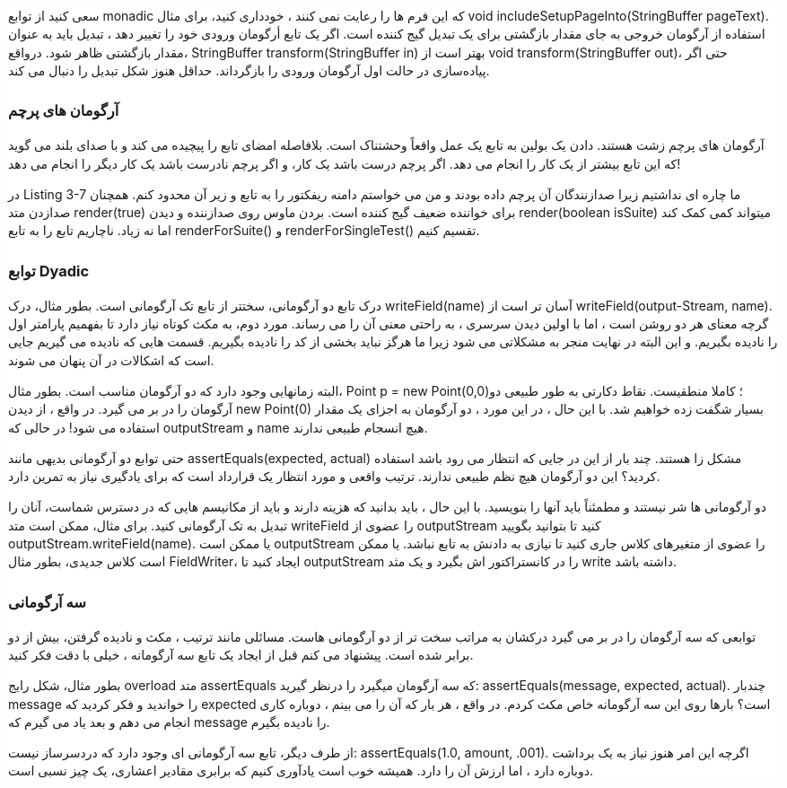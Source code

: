 سعی کنید از توابع monadic که این فرم ها را رعایت نمی کنند ، خودداری کنید، برای مثال void includeSetupPageInto(StringBuffer pageText). استفاده از آرگومان خروجی به جای مقدار بازگشتی برای یک تبدیل گیج کننده است. اگر یک تابع أرگومان ورودی خود را تغییر دهد ، تبدیل باید به عنوان مقدار بازگشتی ظاهر شود. درواقع، StringBuffer transform(StringBuffer in) بهتر است از void transform(StringBuffer out)، حتی اگر پیاده‌سازی در حالت اول آرگومان ورودی را بازگرداند. حداقل هنوز شکل تبدیل را دنبال می کند.

### آرگومان های پرچم

آرگومان های پرچم زشت هستند. دادن یک بولین به تابع یک عمل واقعاً وحشتناک است. بلافاصله امضای تابع را پیچیده می کند و با صدای بلند می گوید که این تابع بیشتر از یک کار را انجام می دهد. اگر پرچم درست باشد یک کار، و اگر پرچم نادرست باشد یک کار دیگر را انجام می دهد!

در Listing 3-7 ما چاره ای نداشتیم زیرا صدازنندگان آن پرچم داده بودند و من می خواستم دامنه ریفکتور را به تابع و زیر آن محدود کنم. همچنان صدازدن متد render(true) برای خواننده ضعیف گیج کننده است. بردن ماوس روی صدازننده و دیدن render(boolean isSuite) میتواند کمی کمک کند اما نه زیاد. ناچاریم تابع را به تابع renderForSuite() و renderForSingleTest() تقسیم کنیم.

### توابع Dyadic

درک تابع دو آرگومانی، سختتر از تابع تک آرگومانی است. بطور مثال، درک writeField(name) آسان تر است از writeField(output-Stream, name). گرچه معنای هر دو روشن است ، اما با اولین دیدن سرسری ، به راحتی معنی آن را می رساند. مورد دوم، به مکث کوتاه نیاز دارد تا بفهمیم پارامتر اول را نادیده بگیریم. و این البته در نهایت منجر به مشکلاتی می شود زیرا ما هرگز نباید بخشی از کد را نادیده بگیریم. قسمت هایی که نادیده می گیریم جایی است که اشکالات در آن پنهان می شوند.

البته زمانهایی وجود دارد که دو آرگومان مناسب است. بطور مثال، Point p = new Point(0,0)؛ کاملا منطقیست. نقاط دکارتی به طور طبیعی دو آرگومان را در بر می گیرد. در واقع ، از دیدن new Point(0) بسیار شگفت زده خواهیم شد. با این حال ، در این مورد ، دو آرگومان به اجزای یک مقدار استفاده می شود! در حالی که outputStream و name هیچ انسجام طبیعی ندارند.

حتی توابع دو آرگومانی بدیهی مانند assertEquals(expected, actual) مشکل زا هستند. چند بار از این در جایی که انتظار می رود باشد استفاده کردید؟ این دو آرگومان هیچ نظم طبیعی ندارند. ترتیب واقعی و مورد انتظار یک قرارداد است که برای یادگیری نیاز به تمرین دارد.

دو آرگومانی ها شر نیستند و مطمئناً باید آنها را بنویسید. با این حال ، باید بدانید که هزینه دارند و باید از مکانیسم هایی که در دسترس شماست، آنان را تبدیل به تک آرگومانی کنید. برای مثال، ممکن است متد writeField را عضوی از outputStream کنید تا بتوانید بگویید outputStream.writeField(name). یا ممکن است outputStream را عضوی از متغیرهای کلاس جاری کنید تا نیازی به دادنش به تابع نباشد. یا ممکن است کلاس جدیدی، بطور مثال FieldWriter، ایجاد کنید تا outputStream را در کانستراکتور اش بگیرد و یک مثد write داشته باشد.

### سه آرگومانی

توابعی که سه آرگومان را در بر می گیرد درکشان به مراتب سخت تر از دو آرگومانی هاست. مسائلی مانند ترتیب ، مکث و نادیده گرفتن، بیش از دو برابر شده است. پیشنهاد می کنم قبل از ایجاد یک تابع سه آرگومانه ، خیلی با دقت فکر کنید.

بطور مثال، شکل رایج overload متد assertEquals که سه آرگومان میگیرد را درنظر گیرید: assertEquals(message, expected, actual). چندبار message را خواندید و فکر کردید که expected است؟ بارها روی این سه آرگومانه خاص مکث کردم. در واقع ، هر بار که آن را می بینم ، دوباره کاری انجام می دهم و بعد یاد می گیرم که message را نادیده بگیرم.

از طرف دیگر، تابع سه آرگومانی ای وجود دارد که دردسرساز نیست: assertEquals(1.0, amount, .001). اگرچه این امر هنوز نیاز به یک برداشت دوباره دارد ، اما ارزش آن را دارد. همیشه خوب است یادآوری کنیم که برابری مقادیر اعشاری، یک چیز نسبی است.
